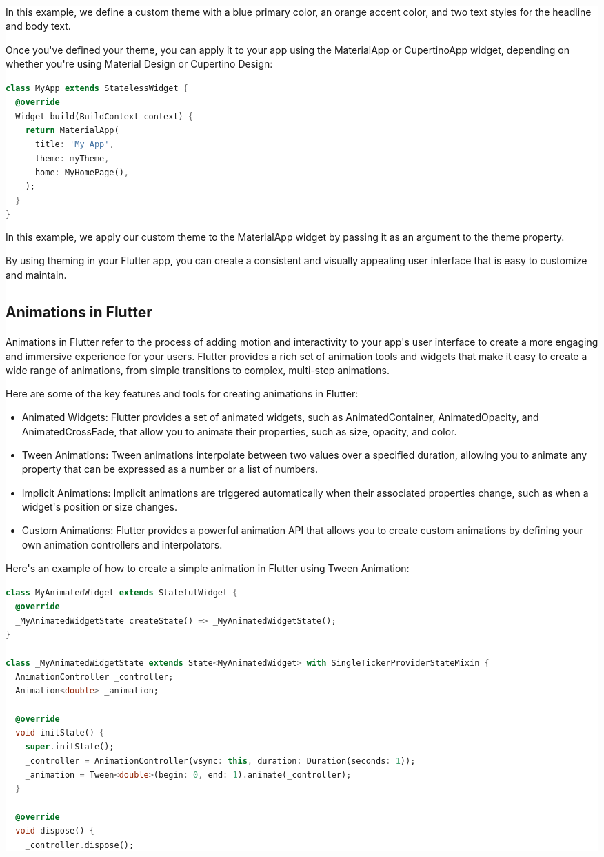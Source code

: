 In this example, we define a custom theme with a blue primary color, an orange accent color, and two text styles for the headline and body text.

Once you've defined your theme, you can apply it to your app using the MaterialApp or CupertinoApp widget, depending on whether you're using Material Design or Cupertino Design:

```dart
class MyApp extends StatelessWidget {
  @override
  Widget build(BuildContext context) {
    return MaterialApp(
      title: 'My App',
      theme: myTheme,
      home: MyHomePage(),
    );
  }
}
```

In this example, we apply our custom theme to the MaterialApp widget by passing it as an argument to the theme property.

By using theming in your Flutter app, you can create a consistent and visually appealing user interface that is easy to customize and maintain.

## Animations in Flutter

Animations in Flutter refer to the process of adding motion and interactivity to your app's user interface to create a more engaging and immersive experience for your users. Flutter provides a rich set of animation tools and widgets that make it easy to create a wide range of animations, from simple transitions to complex, multi-step animations.

Here are some of the key features and tools for creating animations in Flutter:

- Animated Widgets: Flutter provides a set of animated widgets, such as AnimatedContainer, AnimatedOpacity, and AnimatedCrossFade, that allow you to animate their properties, such as size, opacity, and color.

- Tween Animations: Tween animations interpolate between two values over a specified duration, allowing you to animate any property that can be expressed as a number or a list of numbers.

- Implicit Animations: Implicit animations are triggered automatically when their associated properties change, such as when a widget's position or size changes.

- Custom Animations: Flutter provides a powerful animation API that allows you to create custom animations by defining your own animation controllers and interpolators.

Here's an example of how to create a simple animation in Flutter using Tween Animation:

```dart
class MyAnimatedWidget extends StatefulWidget {
  @override
  _MyAnimatedWidgetState createState() => _MyAnimatedWidgetState();
}

class _MyAnimatedWidgetState extends State<MyAnimatedWidget> with SingleTickerProviderStateMixin {
  AnimationController _controller;
  Animation<double> _animation;

  @override
  void initState() {
    super.initState();
    _controller = AnimationController(vsync: this, duration: Duration(seconds: 1));
    _animation = Tween<double>(begin: 0, end: 1).animate(_controller);
  }

  @override
  void dispose() {
    _controller.dispose();
```